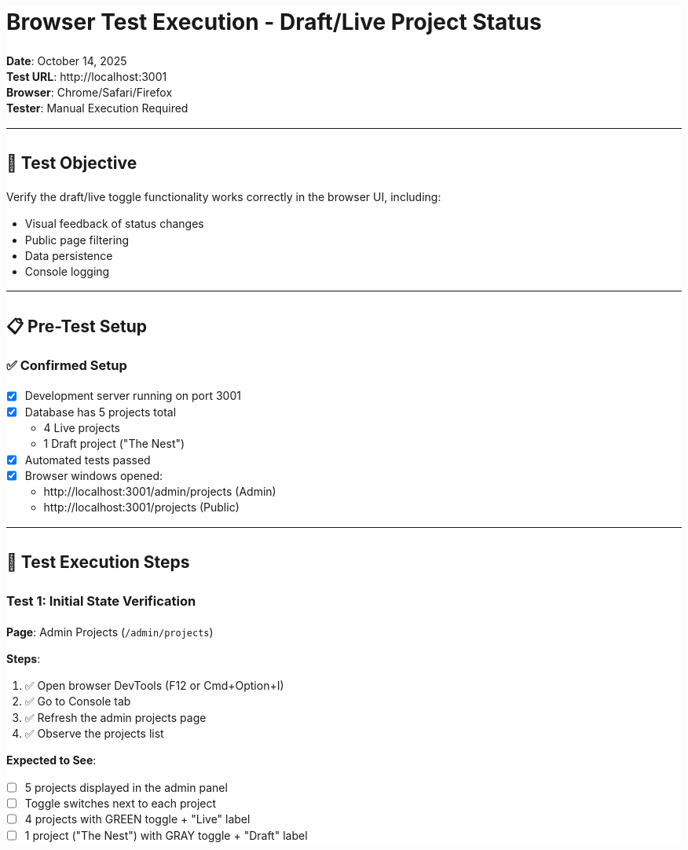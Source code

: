 # Browser Test Execution - Draft/Live Project Status

**Date**: October 14, 2025  
**Test URL**: http://localhost:3001  
**Browser**: Chrome/Safari/Firefox  
**Tester**: Manual Execution Required

---

## 🎯 Test Objective

Verify the draft/live toggle functionality works correctly in the browser UI, including:
- Visual feedback of status changes
- Public page filtering
- Data persistence
- Console logging

---

## 📋 Pre-Test Setup

### ✅ Confirmed Setup
- [x] Development server running on port 3001
- [x] Database has 5 projects total
  - 4 Live projects
  - 1 Draft project ("The Nest")
- [x] Automated tests passed
- [x] Browser windows opened:
  - http://localhost:3001/admin/projects (Admin)
  - http://localhost:3001/projects (Public)

---

## 🧪 Test Execution Steps

### Test 1: Initial State Verification

**Page**: Admin Projects (`/admin/projects`)

**Steps**:
1. ✅ Open browser DevTools (F12 or Cmd+Option+I)
2. ✅ Go to Console tab
3. ✅ Refresh the admin projects page
4. ✅ Observe the projects list

**Expected to See**:
- [ ] 5 projects displayed in the admin panel
- [ ] Toggle switches next to each project
- [ ] 4 projects with GREEN toggle + "Live" label
- [ ] 1 project ("The Nest") with GRAY toggle + "Draft" label
